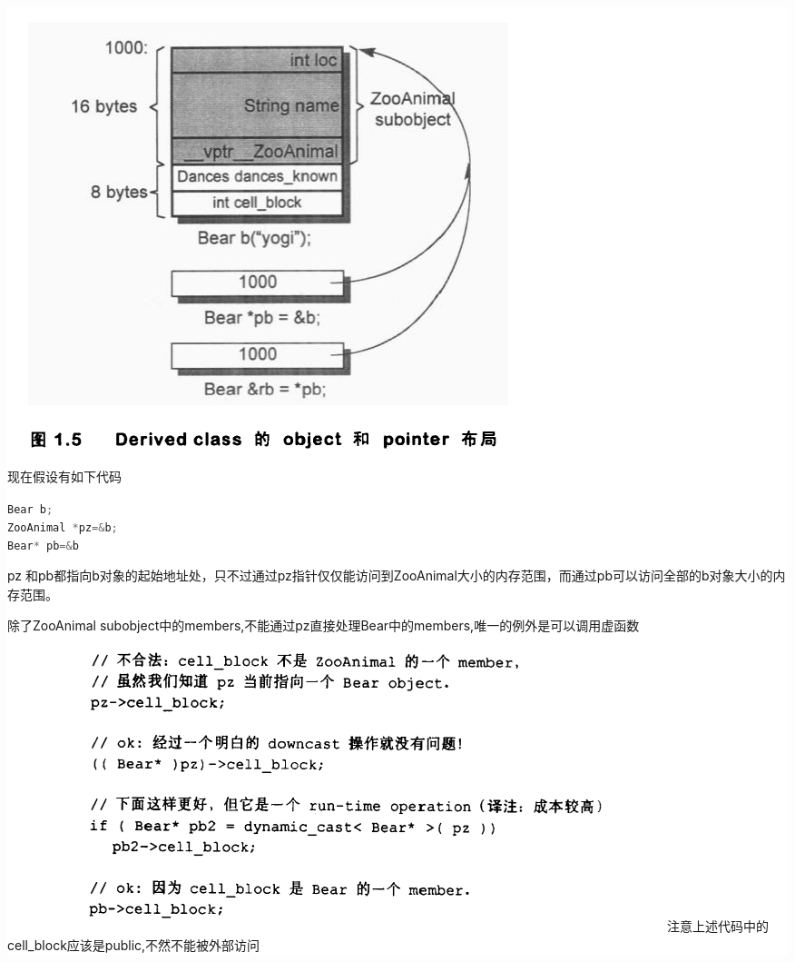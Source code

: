 ![](../../../images/c&c++/26.png)

现在假设有如下代码
```c++
Bear b;
ZooAnimal *pz=&b;
Bear* pb=&b
```
pz 和pb都指向b对象的起始地址处，只不过通过pz指针仅仅能访问到ZooAnimal大小的内存范围，而通过pb可以访问全部的b对象大小的内存范围。

除了ZooAnimal subobject中的members,不能通过pz直接处理Bear中的members,唯一的例外是可以调用虚函数
![](../../../images/c&c++/27.png)
注意上述代码中的cell_block应该是public,不然不能被外部访问
